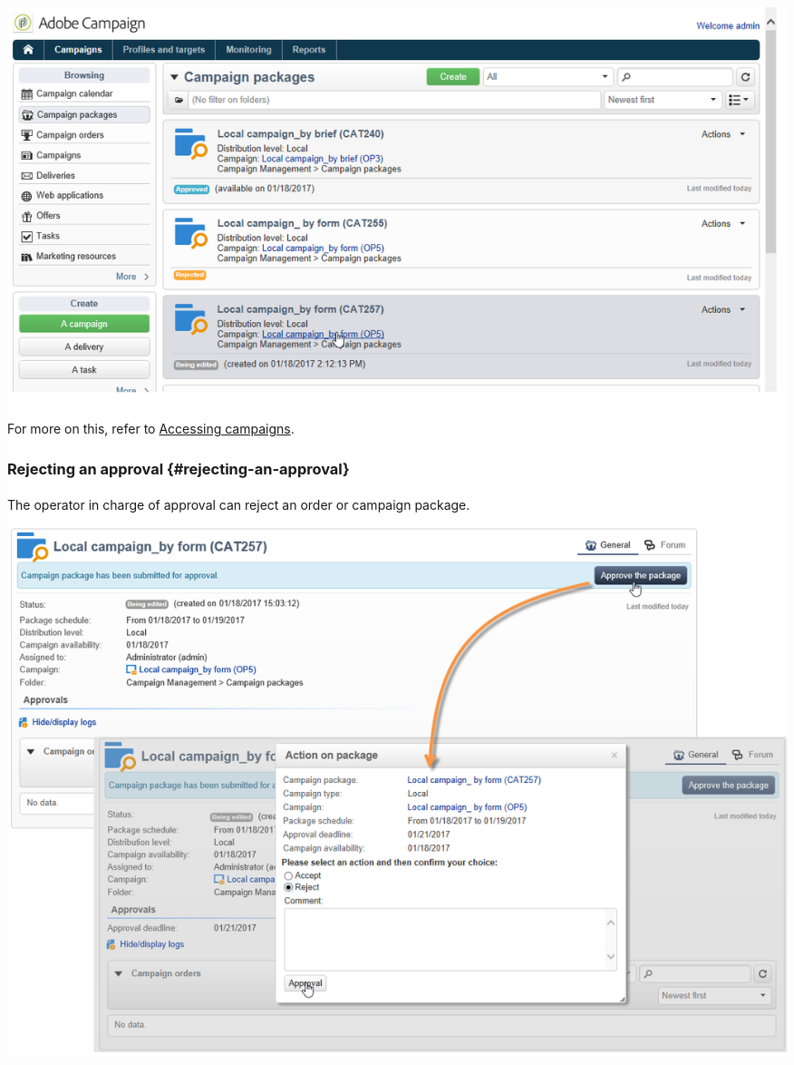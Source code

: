 ![](assets/mkg_dist_mutual_op_created.png)

For more on this, refer to [Accessing campaigns](accessing-campaigns.md).

### Rejecting an approval {#rejecting-an-approval}

The operator in charge of approval can reject an order or campaign package. 

![](assets/mkg_dist_do_not_valid.png)
